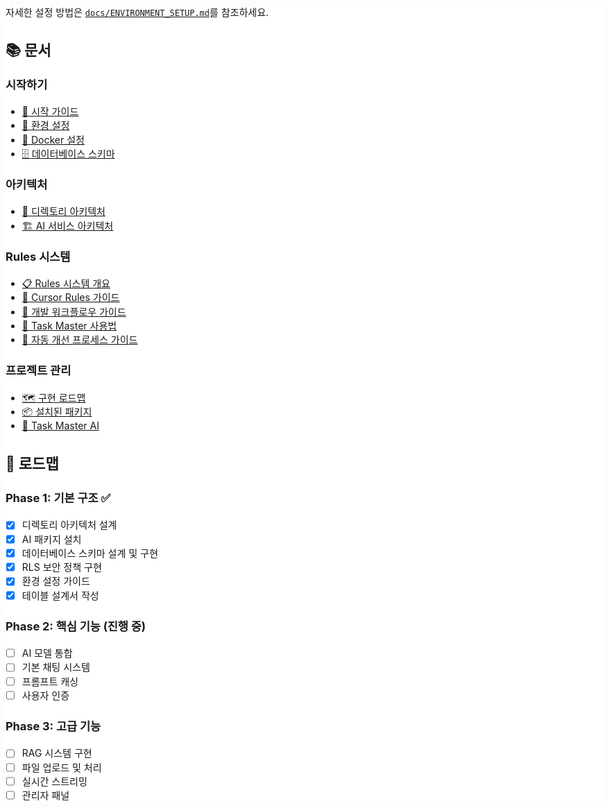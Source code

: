 자세한 설정 방법은 [`docs/ENVIRONMENT_SETUP.md`](docs/ENVIRONMENT_SETUP.md)를 참조하세요.

## 📚 문서

### 시작하기
- [🚀 시작 가이드](docs/setup/getting-started.md)
- [🔧 환경 설정](docs/setup/environment-setup.md)
- [🐳 Docker 설정](docs/setup/docker-setup.md)
- [🗄️ 데이터베이스 스키마](docs/setup/database-schema.sql)

### 아키텍처
- [📁 디렉토리 아키텍처](docs/architecture/directory-architecture.md)
- [🏗️ AI 서비스 아키텍처](docs/architecture/ai-service-architecture.md)

### Rules 시스템
- [📋 Rules 시스템 개요](docs/rules/overview.md)
- [🎯 Cursor Rules 가이드](docs/rules/cursor-rules-guide.md)
- [🔄 개발 워크플로우 가이드](docs/rules/dev-workflow-guide.md)
- [🚀 Task Master 사용법](docs/rules/taskmaster-guide.md)
- [🔧 자동 개선 프로세스 가이드](docs/rules/self-improvement-guide.md)

### 프로젝트 관리
- [🗺️ 구현 로드맵](docs/project/implementation-roadmap.md)
- [📦 설치된 패키지](docs/project/installed-packages.md)
- [🤖 Task Master AI](docs/project/taskmaster-ai.md)

## 🎯 로드맵

### Phase 1: 기본 구조 ✅
- [x] 디렉토리 아키텍처 설계
- [x] AI 패키지 설치
- [x] 데이터베이스 스키마 설계 및 구현
- [x] RLS 보안 정책 구현
- [x] 환경 설정 가이드
- [x] 테이블 설계서 작성

### Phase 2: 핵심 기능 (진행 중)
- [ ] AI 모델 통합
- [ ] 기본 채팅 시스템
- [ ] 프롬프트 캐싱
- [ ] 사용자 인증

### Phase 3: 고급 기능
- [ ] RAG 시스템 구현
- [ ] 파일 업로드 및 처리
- [ ] 실시간 스트리밍
- [ ] 관리자 패널
